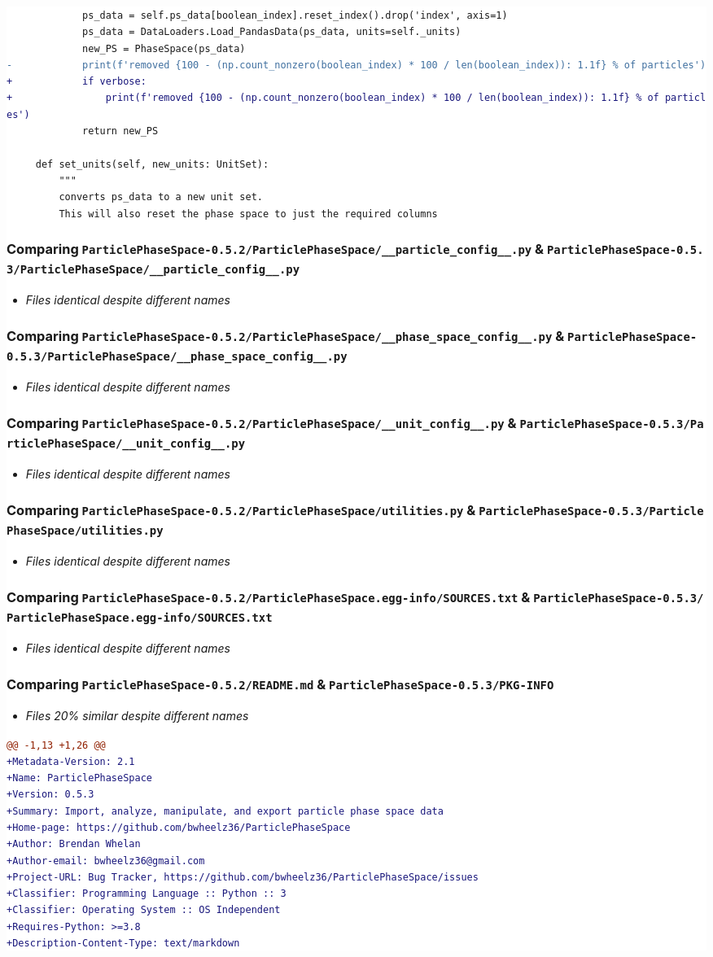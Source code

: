 ```diff
             ps_data = self.ps_data[boolean_index].reset_index().drop('index', axis=1)
             ps_data = DataLoaders.Load_PandasData(ps_data, units=self._units)
             new_PS = PhaseSpace(ps_data)
-            print(f'removed {100 - (np.count_nonzero(boolean_index) * 100 / len(boolean_index)): 1.1f} % of particles')
+            if verbose:
+                print(f'removed {100 - (np.count_nonzero(boolean_index) * 100 / len(boolean_index)): 1.1f} % of particles')
             return new_PS
 
     def set_units(self, new_units: UnitSet):
         """
         converts ps_data to a new unit set.
         This will also reset the phase space to just the required columns
```

### Comparing `ParticlePhaseSpace-0.5.2/ParticlePhaseSpace/__particle_config__.py` & `ParticlePhaseSpace-0.5.3/ParticlePhaseSpace/__particle_config__.py`

 * *Files identical despite different names*

### Comparing `ParticlePhaseSpace-0.5.2/ParticlePhaseSpace/__phase_space_config__.py` & `ParticlePhaseSpace-0.5.3/ParticlePhaseSpace/__phase_space_config__.py`

 * *Files identical despite different names*

### Comparing `ParticlePhaseSpace-0.5.2/ParticlePhaseSpace/__unit_config__.py` & `ParticlePhaseSpace-0.5.3/ParticlePhaseSpace/__unit_config__.py`

 * *Files identical despite different names*

### Comparing `ParticlePhaseSpace-0.5.2/ParticlePhaseSpace/utilities.py` & `ParticlePhaseSpace-0.5.3/ParticlePhaseSpace/utilities.py`

 * *Files identical despite different names*

### Comparing `ParticlePhaseSpace-0.5.2/ParticlePhaseSpace.egg-info/SOURCES.txt` & `ParticlePhaseSpace-0.5.3/ParticlePhaseSpace.egg-info/SOURCES.txt`

 * *Files identical despite different names*

### Comparing `ParticlePhaseSpace-0.5.2/README.md` & `ParticlePhaseSpace-0.5.3/PKG-INFO`

 * *Files 20% similar despite different names*

```diff
@@ -1,13 +1,26 @@
+Metadata-Version: 2.1
+Name: ParticlePhaseSpace
+Version: 0.5.3
+Summary: Import, analyze, manipulate, and export particle phase space data
+Home-page: https://github.com/bwheelz36/ParticlePhaseSpace
+Author: Brendan Whelan
+Author-email: bwheelz36@gmail.com
+Project-URL: Bug Tracker, https://github.com/bwheelz36/ParticlePhaseSpace/issues
+Classifier: Programming Language :: Python :: 3
+Classifier: Operating System :: OS Independent
+Requires-Python: >=3.8
+Description-Content-Type: text/markdown
```